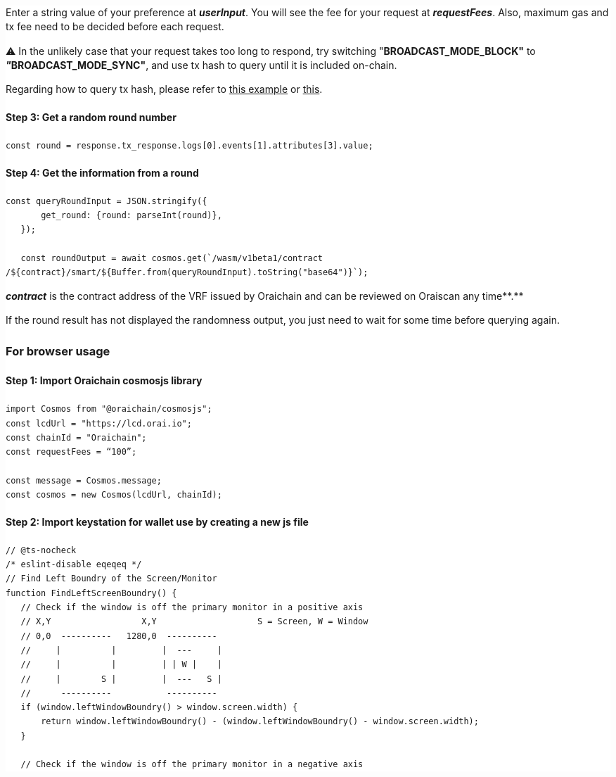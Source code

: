 Enter a string value of your preference at _**userInput**_. You will see the fee for your request at _**requestFees**_. Also, maximum gas and tx fee need to be decided before each request.

:warning: In the unlikely case that your request takes too long to respond, try switching "**BROADCAST\_MODE\_BLOCK"** to _**"**_**BROADCAST\_MODE\_SYNC"**, and use tx hash to query until it is included on-chain.

Regarding how to query tx hash, please refer to [this example](https://lcd.orai.io/cosmos/tx/v1beta1/txs/%7Btx\_hash%7D) or [this](https://lcd.orai.io/cosmos/tx/v1beta1/txs/397FAFB6973CC0717773290E3F0A0FF2101EDD4689AD983052C60AA3CF8AA5C0).

#### Step 3: Get a random round number

```
const round = response.tx_response.logs[0].events[1].attributes[3].value;
```

#### Step 4: **Get the information from a round**

```
const queryRoundInput = JSON.stringify({
       get_round: {round: parseInt(round)},
   });
 
   const roundOutput = await cosmos.get(`/wasm/v1beta1/contract
/${contract}/smart/${Buffer.from(queryRoundInput).toString("base64")}`);
```

_**contract**_ is the contract address of the VRF issued by Oraichain and can be reviewed on Oraiscan any time**.**

If the round result has not displayed the randomness output, you just need to wait for some time before querying again.

### **For browser usage**

#### **Step 1: Import Oraichain cosmosjs library**

```
import Cosmos from "@oraichain/cosmosjs";
const lcdUrl = "https://lcd.orai.io";
const chainId = "Oraichain";
const requestFees = “100”;

const message = Cosmos.message;
const cosmos = new Cosmos(lcdUrl, chainId);
```

#### Step 2: Import keystation for wallet use by creating a new js file

```
// @ts-nocheck
/* eslint-disable eqeqeq */
// Find Left Boundry of the Screen/Monitor
function FindLeftScreenBoundry() {
   // Check if the window is off the primary monitor in a positive axis
   // X,Y                  X,Y                    S = Screen, W = Window
   // 0,0  ----------   1280,0  ----------
   //     |          |         |  ---     |
   //     |          |         | | W |    |
   //     |        S |         |  ---   S |
   //      ----------           ----------
   if (window.leftWindowBoundry() > window.screen.width) {
       return window.leftWindowBoundry() - (window.leftWindowBoundry() - window.screen.width);
   }
 
   // Check if the window is off the primary monitor in a negative axis
```